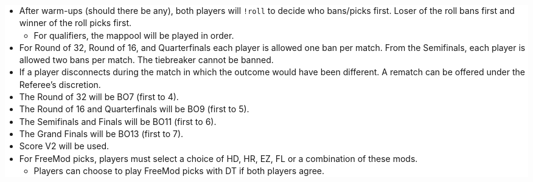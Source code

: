 - After warm-ups (should there be any), both players will `!roll` to decide who bans/picks first. Loser of the roll bans first and winner of the roll picks first.
  - For qualifiers, the mappool will be played in order.
- For Round of 32, Round of 16, and Quarterfinals each player is allowed one ban per match. From the Semifinals, each player is allowed two bans per match. The tiebreaker cannot be banned.
- If a player disconnects during the match in which the outcome would have been different. A rematch can be offered under the Referee’s discretion.
- The Round of 32 will be BO7 (first to 4).
- The Round of 16 and Quarterfinals will be BO9 (first to 5).
- The Semifinals and Finals will be BO11 (first to 6).
- The Grand Finals will be BO13 (first to 7).
- Score V2 will be used.
- For FreeMod picks, players must select a choice of HD, HR, EZ, FL or a combination of these mods.
  - Players can choose to play FreeMod picks with DT if both players agree.

[flag_BR]: /wiki/shared/flag/BR.gif "Brazil"
[flag_CA]: /wiki/shared/flag/CA.gif "Canada"
[flag_DE]: /wiki/shared/flag/DE.gif "Germany"
[flag_FI]: /wiki/shared/flag/FI.gif "Finland"
[flag_FR]: /wiki/shared/flag/FR.gif "France"
[flag_GB]: /wiki/shared/flag/GB.gif "United Kingdom"
[flag_LV]: /wiki/shared/flag/LV.gif "Latvia"
[flag_NL]: /wiki/shared/flag/NL.gif "Netherlands"
[flag_NO]: /wiki/shared/flag/NO.gif "Norway"
[flag_RO]: /wiki/shared/flag/RO.gif "Romania"
[flag_SE]: /wiki/shared/flag/SE.gif "Sweden"
[flag_US]: /wiki/shared/flag/US.gif "United States"
[flag_UY]: /wiki/shared/flag/UY.gif "Uruguay"
